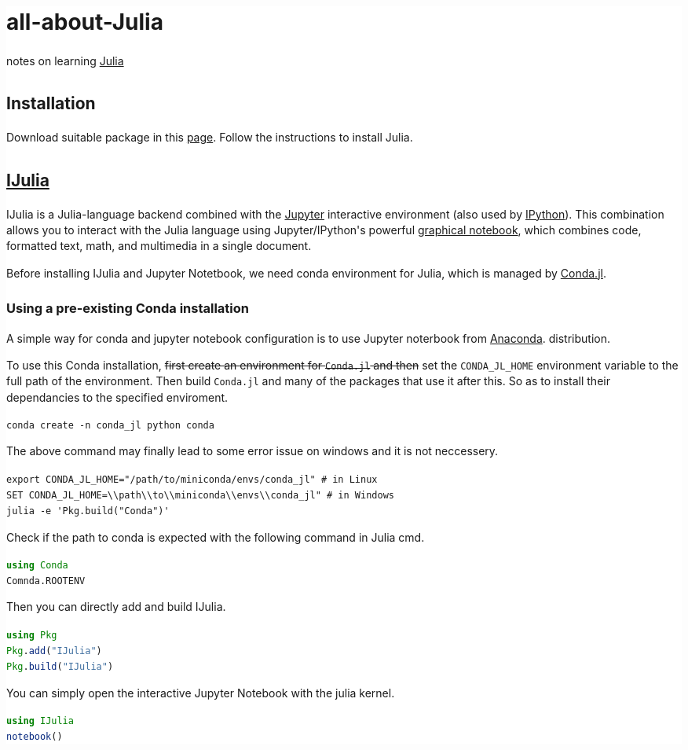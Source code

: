 # all-about-Julia
notes on learning [Julia](https://julialang.org/)

## Installation
Download suitable package in this [page](https://julialang.org/downloads/).
Follow the instructions to install Julia.

## [IJulia](https://github.com/JuliaLang/IJulia.jl)
IJulia is a Julia-language backend combined with the [Jupyter](https://jupyter.org) interactive environment (also used by [IPython](http://ipython.org/)). This combination allows you to interact with the Julia language using Jupyter/IPython's powerful [graphical notebook](http://ipython.org/notebook.html), which combines code, formatted text, math, and multimedia in a single document.

Before installing IJulia and Jupyter Notetbook, we need conda environment for Julia, which is managed by [Conda.jl](https://github.com/JuliaPy/Conda.jl).

### Using a pre-existing Conda installation

A simple way for conda and jupyter notebook configuration is to use Jupyter noterbook from [Anaconda](http://continuum.io/downloads).
distribution.

To use this Conda installation, ~~first create an environment for
`Conda.jl` and then~~ set the `CONDA_JL_HOME` environment variable to the full
path of the environment.
Then build `Conda.jl` and many of the packages that use it after this.
So as to install their dependancies to the specified enviroment.

```shell
conda create -n conda_jl python conda
```
The above command may finally lead to some error issue on windows and it is not neccessery.

```shell
export CONDA_JL_HOME="/path/to/miniconda/envs/conda_jl" # in Linux
SET CONDA_JL_HOME=\\path\\to\\miniconda\\envs\\conda_jl" # in Windows
julia -e 'Pkg.build("Conda")'
```

Check if the path to conda is expected with the following command in Julia cmd.
```julia
using Conda
Comnda.ROOTENV
```

Then you can directly add and build IJulia.
```julia
using Pkg
Pkg.add("IJulia")
Pkg.build("IJulia")
```

You can simply open the interactive Jupyter Notebook with the julia kernel.
```julia
using IJulia
notebook()
```
